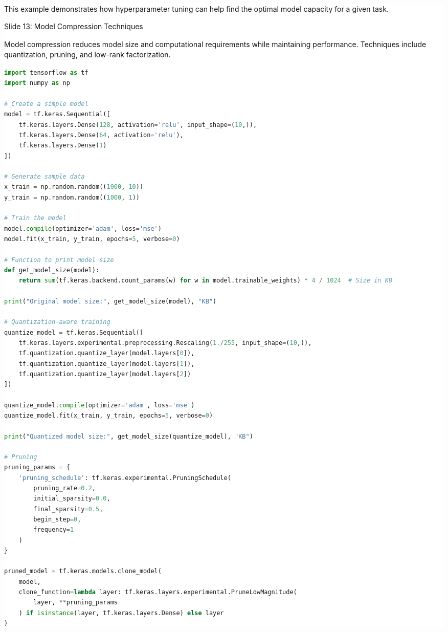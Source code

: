 This example demonstrates how hyperparameter tuning can help find the optimal model capacity for a given task.

Slide 13: Model Compression Techniques

Model compression reduces model size and computational requirements while maintaining performance. Techniques include quantization, pruning, and low-rank factorization.

```python
import tensorflow as tf
import numpy as np

# Create a simple model
model = tf.keras.Sequential([
    tf.keras.layers.Dense(128, activation='relu', input_shape=(10,)),
    tf.keras.layers.Dense(64, activation='relu'),
    tf.keras.layers.Dense(1)
])

# Generate sample data
x_train = np.random.random((1000, 10))
y_train = np.random.random((1000, 1))

# Train the model
model.compile(optimizer='adam', loss='mse')
model.fit(x_train, y_train, epochs=5, verbose=0)

# Function to print model size
def get_model_size(model):
    return sum(tf.keras.backend.count_params(w) for w in model.trainable_weights) * 4 / 1024  # Size in KB

print("Original model size:", get_model_size(model), "KB")

# Quantization-aware training
quantize_model = tf.keras.Sequential([
    tf.keras.layers.experimental.preprocessing.Rescaling(1./255, input_shape=(10,)),
    tf.quantization.quantize_layer(model.layers[0]),
    tf.quantization.quantize_layer(model.layers[1]),
    tf.quantization.quantize_layer(model.layers[2])
])

quantize_model.compile(optimizer='adam', loss='mse')
quantize_model.fit(x_train, y_train, epochs=5, verbose=0)

print("Quantized model size:", get_model_size(quantize_model), "KB")

# Pruning
pruning_params = {
    'pruning_schedule': tf.keras.experimental.PruningSchedule(
        pruning_rate=0.2,
        initial_sparsity=0.0,
        final_sparsity=0.5,
        begin_step=0,
        frequency=1
    )
}

pruned_model = tf.keras.models.clone_model(
    model,
    clone_function=lambda layer: tf.keras.layers.experimental.PruneLowMagnitude(
        layer, **pruning_params
    ) if isinstance(layer, tf.keras.layers.Dense) else layer
)

```
